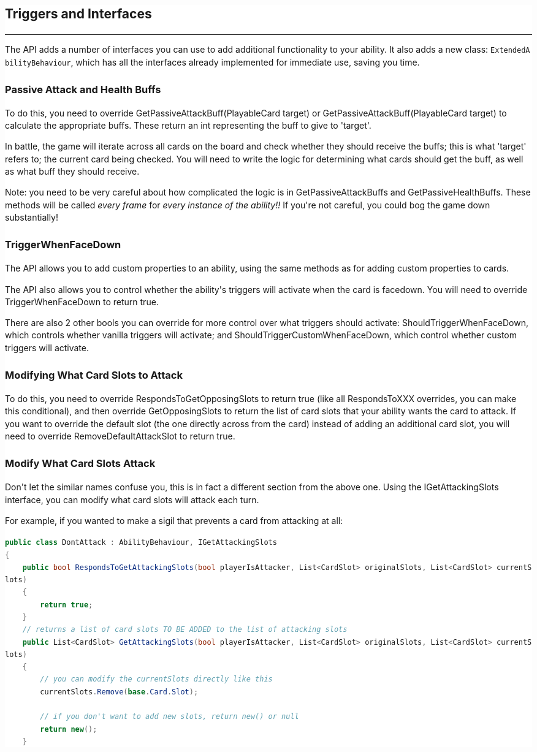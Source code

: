 ## Triggers and Interfaces
---
The API adds a number of interfaces you can use to add additional functionality to your ability.
It also adds a new class: `ExtendedAbilityBehaviour`, which has all the interfaces already implemented for immediate use, saving you time.

### Passive Attack and Health Buffs
To do this, you need to override GetPassiveAttackBuff(PlayableCard target) or GetPassiveAttackBuff(PlayableCard target) to calculate the appropriate buffs.
These return an int representing the buff to give to 'target'.

In battle, the game will iterate across all cards on the board and check whether they should receive the buffs; this is what 'target' refers to; the current card being checked.
You will need to write the logic for determining what cards should get the buff, as well as what buff they should receive.

Note: you need to be very careful about how complicated the logic is in GetPassiveAttackBuffs and GetPassiveHealthBuffs.
These methods will be called *every frame* for *every instance of the ability!!*
If you're not careful, you could bog the game down substantially!

### TriggerWhenFaceDown
The API allows you to add custom properties to an ability, using the same methods as for adding custom properties to cards.

The API also allows you to control whether the ability's triggers will activate when the card is facedown.
You will need to override TriggerWhenFaceDown to return true.

There are also 2 other bools you can override for more control over what triggers should activate: ShouldTriggerWhenFaceDown, which controls whether vanilla triggers will activate; and ShouldTriggerCustomWhenFaceDown, which control whether custom triggers will activate.

### Modifying What Card Slots to Attack
To do this, you need to override RespondsToGetOpposingSlots to return true (like all RespondsToXXX overrides, you can make this conditional), and then override GetOpposingSlots to return the list of card slots that your ability wants the card to attack.
If you want to override the default slot (the one directly across from the card) instead of adding an additional card slot, you will need to override RemoveDefaultAttackSlot to return true.

### Modify What Card Slots Attack
Don't let the similar names confuse you, this is in fact a different section from the above one.
Using the IGetAttackingSlots interface, you can modify what card slots will attack each turn.

For example, if you wanted to make a sigil that prevents a card from attacking at all:
```csharp
public class DontAttack : AbilityBehaviour, IGetAttackingSlots
{
    public bool RespondsToGetAttackingSlots(bool playerIsAttacker, List<CardSlot> originalSlots, List<CardSlot> currentSlots)
    {
        return true;
    }
    // returns a list of card slots TO BE ADDED to the list of attacking slots
    public List<CardSlot> GetAttackingSlots(bool playerIsAttacker, List<CardSlot> originalSlots, List<CardSlot> currentSlots)
    {
        // you can modify the currentSlots directly like this
        currentSlots.Remove(base.Card.Slot);

        // if you don't want to add new slots, return new() or null
        return new();
    }

```